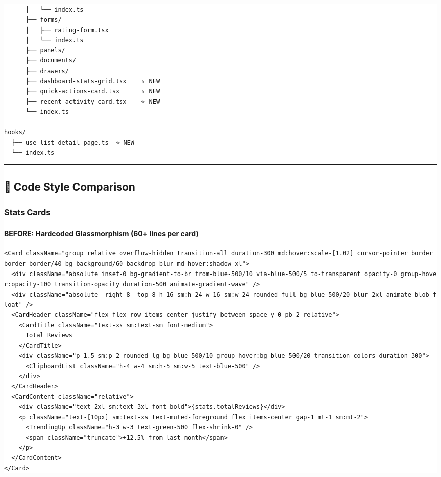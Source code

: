 ```
      │   └── index.ts
      ├── forms/
      │   ├── rating-form.tsx
      │   └── index.ts
      ├── panels/
      ├── documents/
      ├── drawers/
      ├── dashboard-stats-grid.tsx    ⭐ NEW
      ├── quick-actions-card.tsx      ⭐ NEW
      ├── recent-activity-card.tsx    ⭐ NEW
      └── index.ts

hooks/
  ├── use-list-detail-page.ts  ⭐ NEW
  └── index.ts
```

---

## 🎨 Code Style Comparison

### Stats Cards

#### BEFORE: Hardcoded Glassmorphism (60+ lines per card)
```tsx
<Card className="group relative overflow-hidden transition-all duration-300 md:hover:scale-[1.02] cursor-pointer border border-border/40 bg-background/60 backdrop-blur-md hover:shadow-xl">
  <div className="absolute inset-0 bg-gradient-to-br from-blue-500/10 via-blue-500/5 to-transparent opacity-0 group-hover:opacity-100 transition-opacity duration-500 animate-gradient-wave" />
  <div className="absolute -right-8 -top-8 h-16 sm:h-24 w-16 sm:w-24 rounded-full bg-blue-500/20 blur-2xl animate-blob-float" />
  <CardHeader className="flex flex-row items-center justify-between space-y-0 pb-2 relative">
    <CardTitle className="text-xs sm:text-sm font-medium">
      Total Reviews
    </CardTitle>
    <div className="p-1.5 sm:p-2 rounded-lg bg-blue-500/10 group-hover:bg-blue-500/20 transition-colors duration-300">
      <ClipboardList className="h-4 w-4 sm:h-5 sm:w-5 text-blue-500" />
    </div>
  </CardHeader>
  <CardContent className="relative">
    <div className="text-2xl sm:text-3xl font-bold">{stats.totalReviews}</div>
    <p className="text-[10px] sm:text-xs text-muted-foreground flex items-center gap-1 mt-1 sm:mt-2">
      <TrendingUp className="h-3 w-3 text-green-500 flex-shrink-0" />
      <span className="truncate">+12.5% from last month</span>
    </p>
  </CardContent>
</Card>
```

